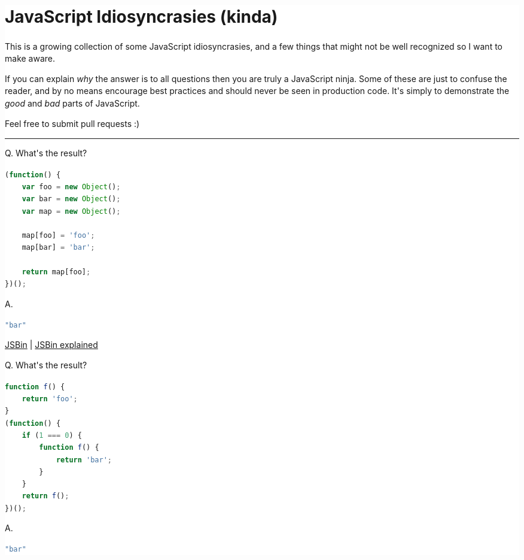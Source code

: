 # JavaScript Idiosyncrasies (kinda)

This is a growing collection of some JavaScript idiosyncrasies, and a few things that might not be well recognized so I want to make aware.

If you can explain *why* the answer is to all questions then you are truly a JavaScript ninja. Some of these are just to confuse the reader, and by no means encourage best practices and should never be seen in production code. It's simply to demonstrate the *good* and *bad* parts of JavaScript.

Feel free to submit pull requests :)

---

Q. What's the result?

```javascript
(function() {
    var foo = new Object();
    var bar = new Object();
    var map = new Object();

    map[foo] = 'foo';
    map[bar] = 'bar';

    return map[foo];
})();
```

A.

```javascript
"bar"
```

[JSBin](http://jsbin.com/xogaki/1/edit) | [JSBin explained](http://jsbin.com/kadoko/1/edit)

Q. What's the result?

```javascript
function f() {
    return 'foo';
}
(function() {
    if (1 === 0) {
        function f() {
            return 'bar';
        }
    }
    return f();
})();
```

A.

```javascript
"bar"
```
